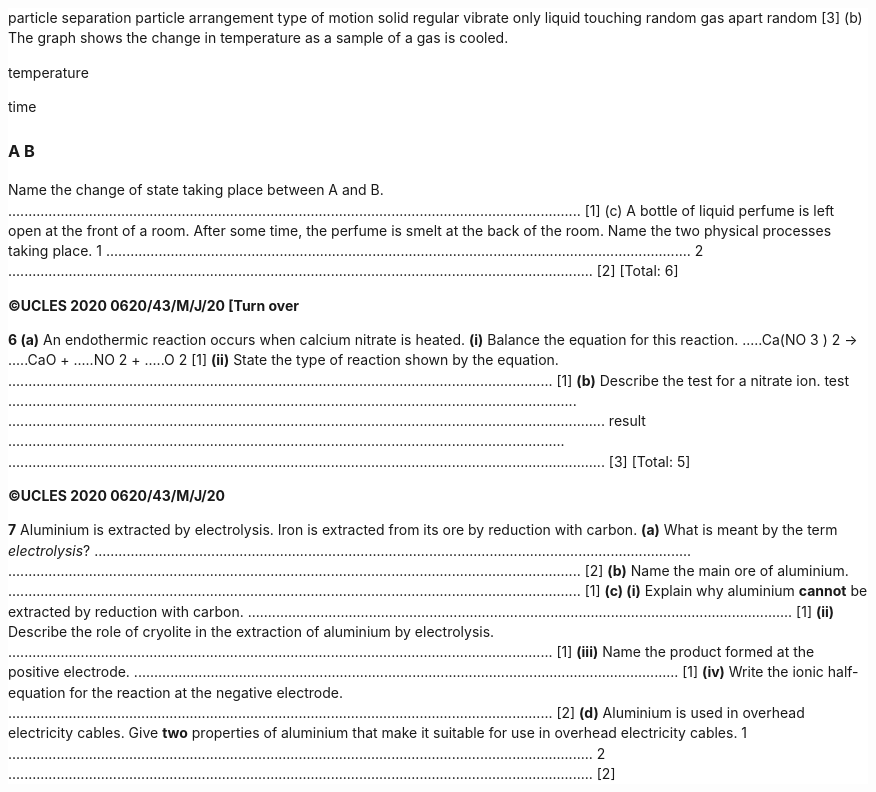  particle separation particle arrangement type of motion solid regular vibrate only liquid touching random gas apart random [3] (b) The graph shows the change in temperature as a sample of a gas is cooled. 

 temperature 

 time 

### A B 

 Name the change of state taking place between A and B. .............................................................................................................................................. [1] (c) A bottle of liquid perfume is left open at the front of a room. After some time, the perfume is smelt at the back of the room. Name the two physical processes taking place. 1 ................................................................................................................................................. 2 ................................................................................................................................................. [2] [Total: 6] 


**©UCLES 2020 0620/43/M/J/20 [Turn over** 

**6 (a)** An endothermic reaction occurs when calcium nitrate is heated. **(i)** Balance the equation for this reaction. .....Ca(NO 3 ) 2 → .....CaO + .....NO 2 + .....O 2 [1] **(ii)** State the type of reaction shown by the equation. ....................................................................................................................................... [1] **(b)** Describe the test for a nitrate ion. test ............................................................................................................................................. .................................................................................................................................................... result .......................................................................................................................................... .................................................................................................................................................... [3] [Total: 5] 


**©UCLES 2020 0620/43/M/J/20** 

**7** Aluminium is extracted by electrolysis. Iron is extracted from its ore by reduction with carbon. **(a)** What is meant by the term _electrolysis_? .................................................................................................................................................... .............................................................................................................................................. [2] **(b)** Name the main ore of aluminium. .............................................................................................................................................. [1] **(c) (i)** Explain why aluminium **cannot** be extracted by reduction with carbon. ....................................................................................................................................... [1] **(ii)** Describe the role of cryolite in the extraction of aluminium by electrolysis. ....................................................................................................................................... [1] **(iii)** Name the product formed at the positive electrode. ....................................................................................................................................... [1] **(iv)** Write the ionic half-equation for the reaction at the negative electrode. ....................................................................................................................................... [2] **(d)** Aluminium is used in overhead electricity cables. Give **two** properties of aluminium that make it suitable for use in overhead electricity cables. 1 ................................................................................................................................................. 2 ................................................................................................................................................. [2] 

